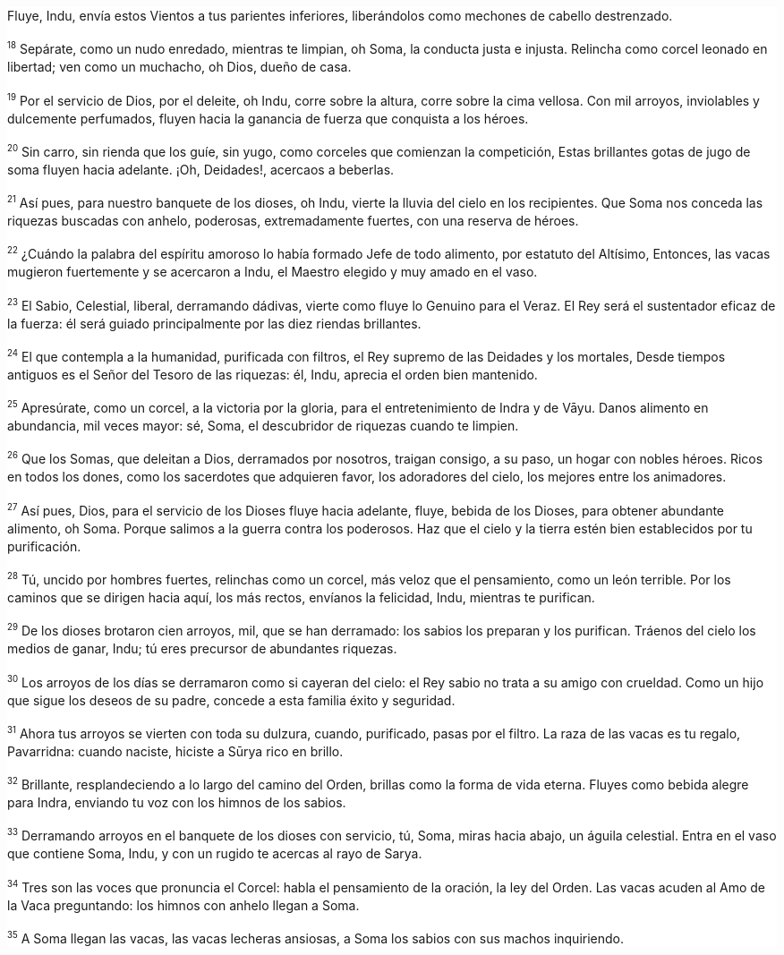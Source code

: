 Fluye, Indu, envía estos Vientos a tus parientes inferiores, liberándolos como mechones de cabello destrenzado.
<p id="v18"><sup><small>18</small></sup> Sepárate, como un nudo enredado, mientras te limpian, oh Soma, la conducta justa e injusta.
Relincha como corcel leonado en libertad; ven como un muchacho, oh Dios, dueño de casa.
<p id="v19"><sup><small>19</small></sup> Por el servicio de Dios, por el deleite, oh Indu, corre sobre la altura, corre sobre la cima vellosa.
Con mil arroyos, inviolables y dulcemente perfumados, fluyen hacia la ganancia de fuerza que conquista a los héroes.
<p id="v20"><sup><small>20</small></sup> Sin carro, sin rienda que los guíe, sin yugo, como corceles que comienzan la competición,
Estas brillantes gotas de jugo de soma fluyen hacia adelante. ¡Oh, Deidades!, acercaos a beberlas.
<p id="v21"><sup><small>21</small></sup> Así pues, para nuestro banquete de los dioses, oh Indu, vierte la lluvia del cielo en los recipientes.
Que Soma nos conceda las riquezas buscadas con anhelo, poderosas, extremadamente fuertes, con una reserva de héroes.
<p id="v22"><sup><small>22</small></sup> ¿Cuándo la palabra del espíritu amoroso lo había formado Jefe de todo alimento, por estatuto del Altísimo,
Entonces, las vacas mugieron fuertemente y se acercaron a Indu, el Maestro elegido y muy amado en el vaso.
<p id="v23"><sup><small>23</small></sup> El Sabio, Celestial, liberal, derramando dádivas, vierte como fluye lo Genuino para el Veraz.
El Rey será el sustentador eficaz de la fuerza: él será guiado principalmente por las diez riendas brillantes.
<p id="v24"><sup><small>24</small></sup> El que contempla a la humanidad, purificada con filtros, el Rey supremo de las Deidades y los mortales,
Desde tiempos antiguos es el Señor del Tesoro de las riquezas: él, Indu, aprecia el orden bien mantenido.
<p id="v25"><sup><small>25</small></sup> Apresúrate, como un corcel, a la victoria por la gloria, para el entretenimiento de Indra y de Vāyu.
Danos alimento en abundancia, mil veces mayor: sé, Soma, el descubridor de riquezas cuando te limpien.
<p id="v26"><sup><small>26</small></sup> Que los Somas, que deleitan a Dios, derramados por nosotros, traigan consigo, a su paso, un hogar con nobles héroes.
Ricos en todos los dones, como los sacerdotes que adquieren favor, los adoradores del cielo, los mejores entre los animadores.
<p id="v27"><sup><small>27</small></sup> Así pues, Dios, para el servicio de los Dioses fluye hacia adelante, fluye, bebida de los Dioses, para obtener abundante alimento, oh Soma.
Porque salimos a la guerra contra los poderosos. Haz que el cielo y la tierra estén bien establecidos por tu purificación.
<p id="v28"><sup><small>28</small></sup> Tú, uncido por hombres fuertes, relinchas como un corcel, más veloz que el pensamiento, como un león terrible.
Por los caminos que se dirigen hacia aquí, los más rectos, envíanos la felicidad, Indu, mientras te purifican.
<p id="v29"><sup><small>29</small></sup> De los dioses brotaron cien arroyos, mil, que se han derramado: los sabios los preparan y los purifican.
Tráenos del cielo los medios de ganar, Indu; tú eres precursor de abundantes riquezas.
<p id="v30"><sup><small>30</small></sup> Los arroyos de los días se derramaron como si cayeran del cielo: el Rey sabio no trata a su amigo con crueldad.
Como un hijo que sigue los deseos de su padre, concede a esta familia éxito y seguridad.
<p id="v31"><sup><small>31</small></sup> Ahora tus arroyos se vierten con toda su dulzura, cuando, purificado, pasas por el filtro.
La raza de las vacas es tu regalo, Pavarridna: cuando naciste, hiciste a Sūrya rico en brillo.
<p id="v32"><sup><small>32</small></sup> Brillante, resplandeciendo a lo largo del camino del Orden, brillas como la forma de vida eterna.
Fluyes como bebida alegre para Indra, enviando tu voz con los himnos de los sabios.
<p id="v33"><sup><small>33</small></sup> Derramando arroyos en el banquete de los dioses con servicio, tú, Soma, miras hacia abajo, un águila celestial.
Entra en el vaso que contiene Soma, Indu, y con un rugido te acercas al rayo de Sarya.
<p id="v34"><sup><small>34</small></sup> Tres son las voces que pronuncia el Corcel: habla el pensamiento de la oración, la ley del Orden.
Las vacas acuden al Amo de la Vaca preguntando: los himnos con anhelo llegan a Soma.
<p id="v35"><sup><small>35</small></sup> A Soma llegan las vacas, las vacas lecheras ansiosas, a Soma los sabios con sus machos inquiriendo.